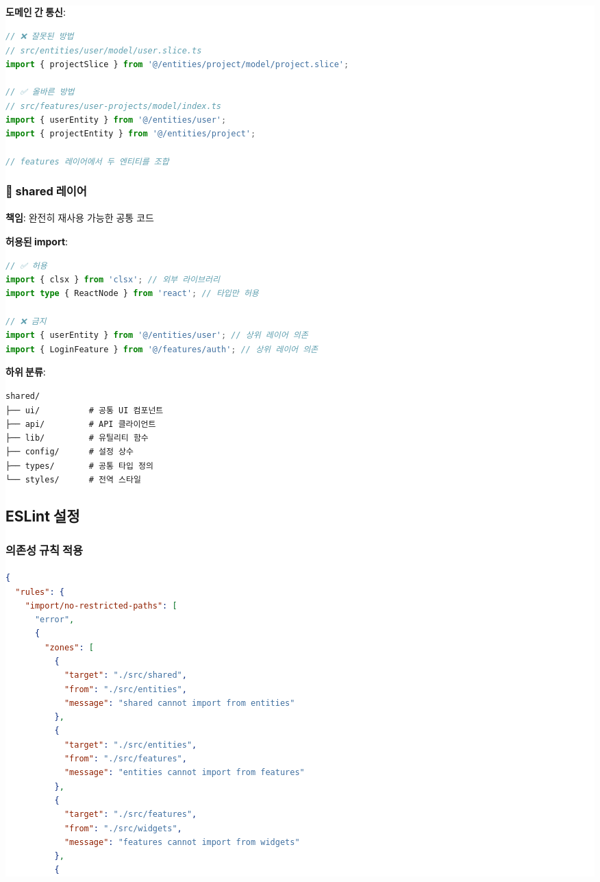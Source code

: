 **도메인 간 통신**:
```typescript
// ❌ 잘못된 방법
// src/entities/user/model/user.slice.ts
import { projectSlice } from '@/entities/project/model/project.slice';

// ✅ 올바른 방법
// src/features/user-projects/model/index.ts
import { userEntity } from '@/entities/user';
import { projectEntity } from '@/entities/project';

// features 레이어에서 두 엔티티를 조합
```

### 🔧 shared 레이어
**책임**: 완전히 재사용 가능한 공통 코드

**허용된 import**:
```typescript
// ✅ 허용
import { clsx } from 'clsx'; // 외부 라이브러리
import type { ReactNode } from 'react'; // 타입만 허용

// ❌ 금지
import { userEntity } from '@/entities/user'; // 상위 레이어 의존
import { LoginFeature } from '@/features/auth'; // 상위 레이어 의존
```

**하위 분류**:
```
shared/
├── ui/          # 공통 UI 컴포넌트
├── api/         # API 클라이언트
├── lib/         # 유틸리티 함수
├── config/      # 설정 상수
├── types/       # 공통 타입 정의
└── styles/      # 전역 스타일
```

## ESLint 설정

### 의존성 규칙 적용
```json
{
  "rules": {
    "import/no-restricted-paths": [
      "error",
      {
        "zones": [
          {
            "target": "./src/shared",
            "from": "./src/entities",
            "message": "shared cannot import from entities"
          },
          {
            "target": "./src/entities",
            "from": "./src/features",
            "message": "entities cannot import from features"
          },
          {
            "target": "./src/features",
            "from": "./src/widgets",
            "message": "features cannot import from widgets"
          },
          {
```
